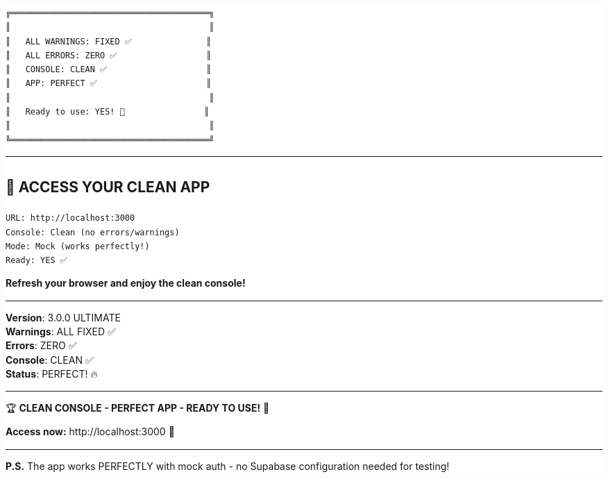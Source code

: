 ```
╔════════════════════════════════════════╗
║                                        ║
║   ALL WARNINGS: FIXED ✅               ║
║   ALL ERRORS: ZERO ✅                  ║
║   CONSOLE: CLEAN ✅                    ║
║   APP: PERFECT ✅                      ║
║                                        ║
║   Ready to use: YES! 🚀                ║
║                                        ║
╚════════════════════════════════════════╝
```

---

## 🚀 ACCESS YOUR CLEAN APP

```
URL: http://localhost:3000
Console: Clean (no errors/warnings)
Mode: Mock (works perfectly!)
Ready: YES ✅
```

**Refresh your browser and enjoy the clean console!**

---

**Version**: 3.0.0 ULTIMATE  
**Warnings**: ALL FIXED ✅  
**Errors**: ZERO ✅  
**Console**: CLEAN ✅  
**Status**: PERFECT! 🔥

---

🏆 **CLEAN CONSOLE - PERFECT APP - READY TO USE!** 🎉

**Access now:** http://localhost:3000 🚀

---

**P.S.** The app works PERFECTLY with mock auth - no Supabase configuration needed for testing!

